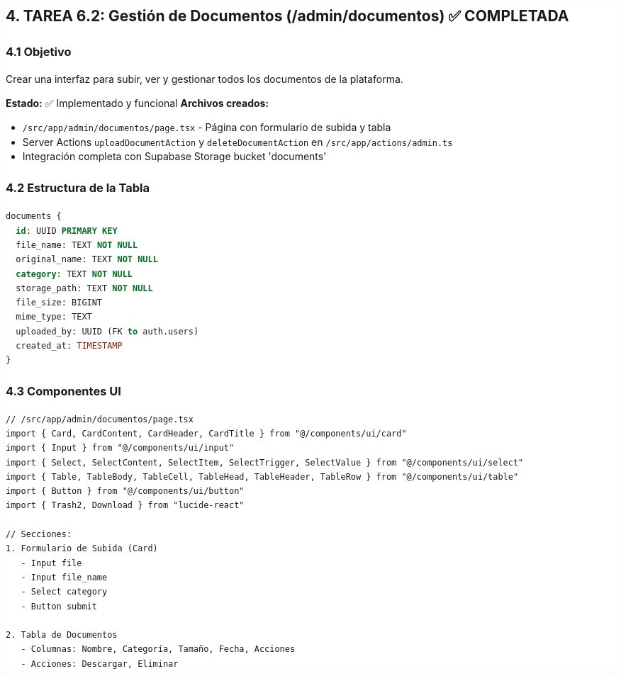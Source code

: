 ```tsx
```

## 4. TAREA 6.2: Gestión de Documentos (/admin/documentos) ✅ COMPLETADA

### 4.1 Objetivo
Crear una interfaz para subir, ver y gestionar todos los documentos de la plataforma.

**Estado:** ✅ Implementado y funcional
**Archivos creados:**
- `/src/app/admin/documentos/page.tsx` - Página con formulario de subida y tabla
- Server Actions `uploadDocumentAction` y `deleteDocumentAction` en `/src/app/actions/admin.ts`
- Integración completa con Supabase Storage bucket 'documents'

### 4.2 Estructura de la Tabla
```sql
documents {
  id: UUID PRIMARY KEY
  file_name: TEXT NOT NULL
  original_name: TEXT NOT NULL
  category: TEXT NOT NULL
  storage_path: TEXT NOT NULL
  file_size: BIGINT
  mime_type: TEXT
  uploaded_by: UUID (FK to auth.users)
  created_at: TIMESTAMP
}
```

### 4.3 Componentes UI
```tsx
// /src/app/admin/documentos/page.tsx
import { Card, CardContent, CardHeader, CardTitle } from "@/components/ui/card"
import { Input } from "@/components/ui/input"
import { Select, SelectContent, SelectItem, SelectTrigger, SelectValue } from "@/components/ui/select"
import { Table, TableBody, TableCell, TableHead, TableHeader, TableRow } from "@/components/ui/table"
import { Button } from "@/components/ui/button"
import { Trash2, Download } from "lucide-react"

// Secciones:
1. Formulario de Subida (Card)
   - Input file
   - Input file_name
   - Select category
   - Button submit

2. Tabla de Documentos
   - Columnas: Nombre, Categoría, Tamaño, Fecha, Acciones
   - Acciones: Descargar, Eliminar
```
